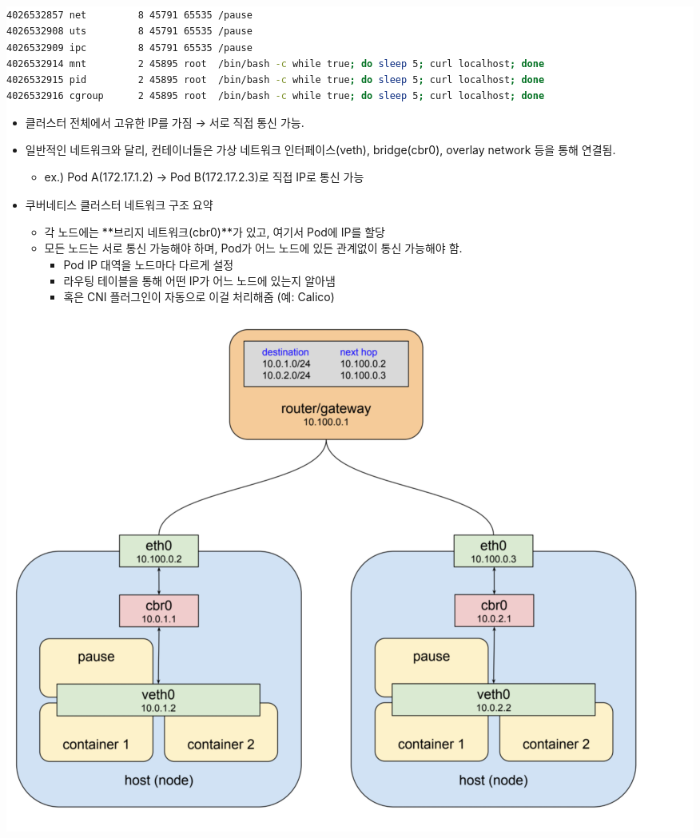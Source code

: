 ```bash
4026532857 net         8 45791 65535 /pause
4026532908 uts         8 45791 65535 /pause
4026532909 ipc         8 45791 65535 /pause
4026532914 mnt         2 45895 root  /bin/bash -c while true; do sleep 5; curl localhost; done
4026532915 pid         2 45895 root  /bin/bash -c while true; do sleep 5; curl localhost; done
4026532916 cgroup      2 45895 root  /bin/bash -c while true; do sleep 5; curl localhost; done

```
  - 클러스터 전체에서 고유한 IP를 가짐 → 서로 직접 통신 가능.
  - 일반적인 네트워크와 달리, 컨테이너들은 가상 네트워크 인터페이스(veth), bridge(cbr0), overlay network 등을 통해 연결됨.
    - ex.) Pod A(172.17.1.2) → Pod B(172.17.2.3)로 직접 IP로 통신 가능

- 쿠버네티스 클러스터 네트워크 구조 요약
  - 각 노드에는 **브리지 네트워크(cbr0)**가 있고, 여기서 Pod에 IP를 할당
  - 모든 노드는 서로 통신 가능해야 하며, Pod가 어느 노드에 있든 관계없이 통신 가능해야 함.
    - Pod IP 대역을 노드마다 다르게 설정
    - 라우팅 테이블을 통해 어떤 IP가 어느 노드에 있는지 알아냄
    - 혹은 CNI 플러그인이 자동으로 이걸 처리해줌 (예: Calico)

![alt text](image.png)
